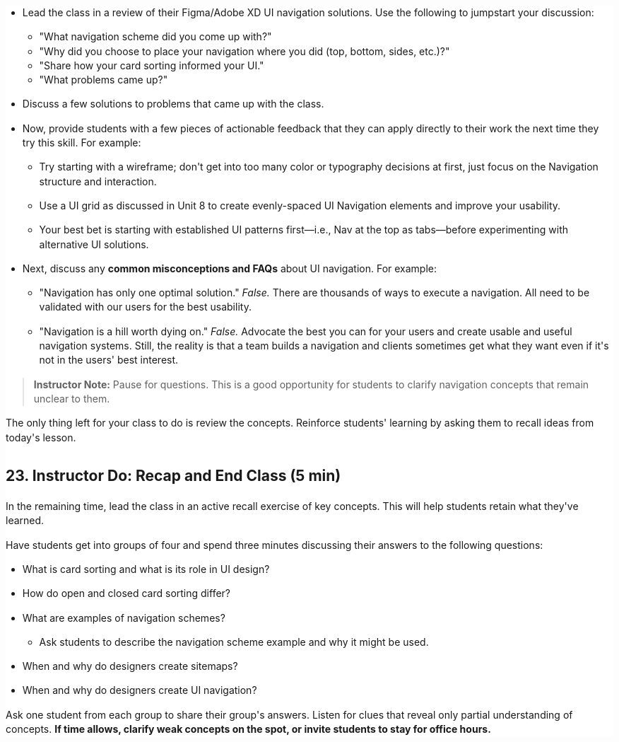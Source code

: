 - Lead the class in a review of their Figma/Adobe XD UI navigation solutions. Use the following to jumpstart your discussion:

  - "What navigation scheme did you come up with?"
  - "Why did you choose to place your navigation where you did (top, bottom, sides, etc.)?"
  - "Share how your card sorting informed your UI."
  - "What problems came up?"

- Discuss a few solutions to problems that came up with the class.
- Now, provide students with a few pieces of actionable feedback that they can apply directly to their work the next time they try this skill. For example:

  - Try starting with a wireframe; don't get into too many color or typography decisions at first, just focus on the Navigation structure and interaction.

  - Use a UI grid as discussed in Unit 8 to create evenly-spaced UI Navigation elements and improve your usability.

  - Your best bet is starting with established UI patterns first—i.e., Nav at the top as tabs—before experimenting with alternative UI solutions.

- Next, discuss any **common misconceptions and FAQs** about UI navigation. For example:

  - "Navigation has only one optimal solution." *False.* There are thousands of ways to execute a navigation. All need to be validated with our users for the best usability.

  - "Navigation is a hill worth dying on." *False.* Advocate the best you can for your users and create usable and useful navigation systems. Still, the reality is that a team builds a navigation and clients sometimes get what they want even if it's not in the users' best interest.

> **Instructor Note:** Pause for questions. This is a good opportunity for students to clarify navigation concepts that remain unclear to them.

The only thing left for your class to do is review the concepts. Reinforce students' learning by asking them to recall ideas from today's lesson.

## 23. Instructor Do: Recap and End Class (5 min)

In the remaining time, lead the class in an active recall exercise of key concepts. This will help students retain what they've learned.

Have students get into groups of four and spend three minutes discussing their answers to the following questions:

- What is card sorting and what is its role in UI design?

- How do open and closed card sorting differ?

- What are examples of navigation schemes?
  - Ask students to describe the navigation scheme example and why it might be used.

- When and why do designers create sitemaps?

- When and why do designers create UI navigation?

Ask one student from each group to share their group's answers. Listen for clues that reveal only partial understanding of concepts. **If time allows, clarify weak concepts on the spot, or invite students to stay for office hours.**
